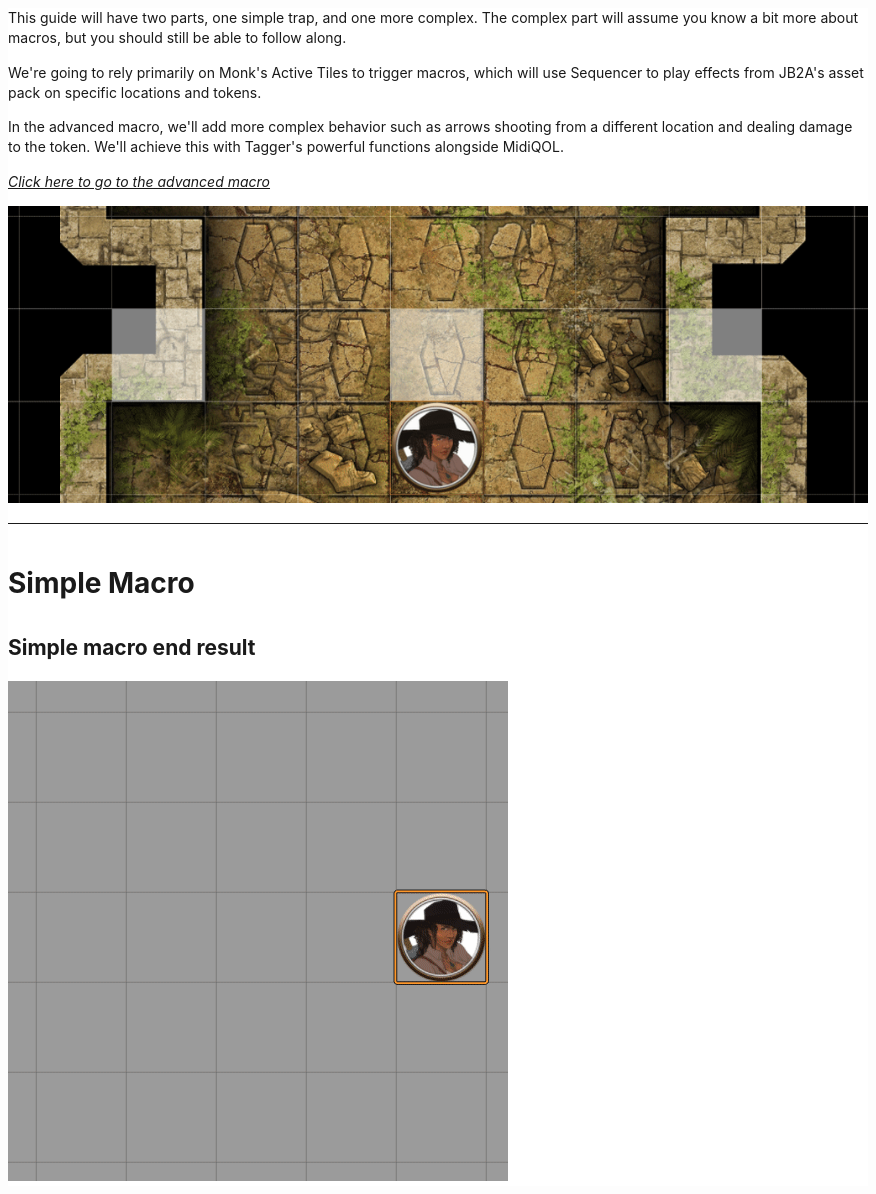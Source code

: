 This guide will have two parts, one simple trap, and one more complex. The complex part will assume you know a bit more about macros, but you should still be able to follow along.

We're going to rely primarily on Monk's Active Tiles to trigger macros, which will use Sequencer to play effects from JB2A's asset pack on specific locations and tokens.

In the advanced macro, we'll add more complex behavior such as arrows shooting from a different location and dealing damage to the token. We'll achieve this with Tagger's powerful functions alongside MidiQOL.

_[Click here to go to the advanced macro](#advanced-macro)_

![Token walking over an arrow pressure plate and then arrows fly from the left and right.](../images/trap-tutorial/dungeon-trap-triggered-final.gif)

<hr/>

# Simple Macro

## Simple macro end result

![Token walking over the triggering tile, which stops it and then explodes](../images/trap-tutorial/trap-triggered-explosion-final.gif)
